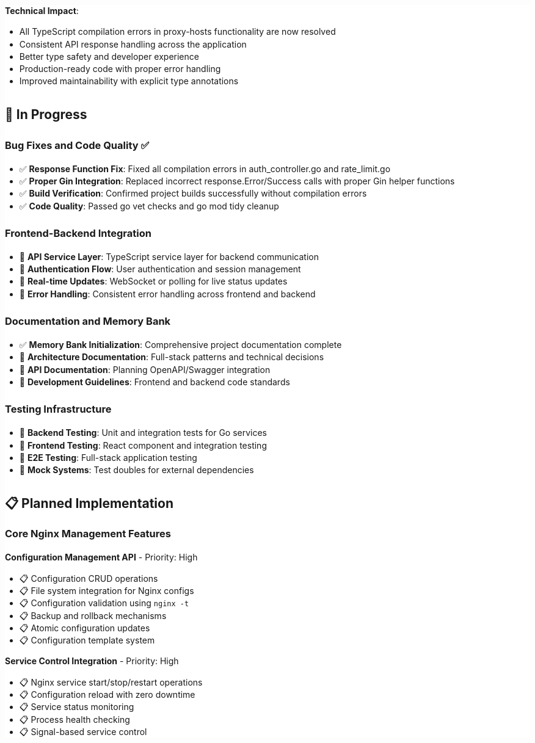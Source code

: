 **Technical Impact**:
- All TypeScript compilation errors in proxy-hosts functionality are now resolved
- Consistent API response handling across the application
- Better type safety and developer experience
- Production-ready code with proper error handling
- Improved maintainability with explicit type annotations

## 🔄 In Progress

### Bug Fixes and Code Quality ✅
- ✅ **Response Function Fix**: Fixed all compilation errors in auth_controller.go and rate_limit.go
- ✅ **Proper Gin Integration**: Replaced incorrect response.Error/Success calls with proper Gin helper functions
- ✅ **Build Verification**: Confirmed project builds successfully without compilation errors
- ✅ **Code Quality**: Passed go vet checks and go mod tidy cleanup

### Frontend-Backend Integration
- 🔄 **API Service Layer**: TypeScript service layer for backend communication
- 🔄 **Authentication Flow**: User authentication and session management
- 🔄 **Real-time Updates**: WebSocket or polling for live status updates
- 🔄 **Error Handling**: Consistent error handling across frontend and backend

### Documentation and Memory Bank
- ✅ **Memory Bank Initialization**: Comprehensive project documentation complete
- 🔄 **Architecture Documentation**: Full-stack patterns and technical decisions
- 🔄 **API Documentation**: Planning OpenAPI/Swagger integration
- 🔄 **Development Guidelines**: Frontend and backend code standards

### Testing Infrastructure
- 🔄 **Backend Testing**: Unit and integration tests for Go services
- 🔄 **Frontend Testing**: React component and integration testing
- 🔄 **E2E Testing**: Full-stack application testing
- 🔄 **Mock Systems**: Test doubles for external dependencies

## 📋 Planned Implementation

### Core Nginx Management Features

**Configuration Management API** - Priority: High
- 📋 Configuration CRUD operations
- 📋 File system integration for Nginx configs
- 📋 Configuration validation using `nginx -t`
- 📋 Backup and rollback mechanisms
- 📋 Atomic configuration updates
- 📋 Configuration template system

**Service Control Integration** - Priority: High
- 📋 Nginx service start/stop/restart operations
- 📋 Configuration reload with zero downtime
- 📋 Service status monitoring
- 📋 Process health checking
- 📋 Signal-based service control
